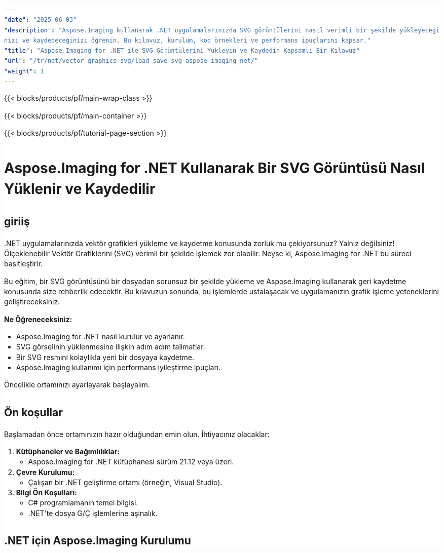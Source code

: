 ```yaml
---
"date": "2025-06-03"
"description": "Aspose.Imaging kullanarak .NET uygulamalarınızda SVG görüntülerini nasıl verimli bir şekilde yükleyeceğinizi ve kaydedeceğinizi öğrenin. Bu kılavuz, kurulum, kod örnekleri ve performans ipuçlarını kapsar."
"title": "Aspose.Imaging for .NET ile SVG Görüntülerini Yükleyin ve Kaydedin Kapsamlı Bir Kılavuz"
"url": "/tr/net/vector-graphics-svg/load-save-svg-aspose-imaging-net/"
"weight": 1
---
```


{{< blocks/products/pf/main-wrap-class >}}

{{< blocks/products/pf/main-container >}}

{{< blocks/products/pf/tutorial-page-section >}}
# Aspose.Imaging for .NET Kullanarak Bir SVG Görüntüsü Nasıl Yüklenir ve Kaydedilir

## giriiş

.NET uygulamalarınızda vektör grafikleri yükleme ve kaydetme konusunda zorluk mu çekiyorsunuz? Yalnız değilsiniz! Ölçeklenebilir Vektör Grafiklerini (SVG) verimli bir şekilde işlemek zor olabilir. Neyse ki, Aspose.Imaging for .NET bu süreci basitleştirir.

Bu eğitim, bir SVG görüntüsünü bir dosyadan sorunsuz bir şekilde yükleme ve Aspose.Imaging kullanarak geri kaydetme konusunda size rehberlik edecektir. Bu kılavuzun sonunda, bu işlemlerde ustalaşacak ve uygulamanızın grafik işleme yeteneklerini geliştireceksiniz.

**Ne Öğreneceksiniz:**
- Aspose.Imaging for .NET nasıl kurulur ve ayarlanır.
- SVG görselinin yüklenmesine ilişkin adım adım talimatlar.
- Bir SVG resmini kolaylıkla yeni bir dosyaya kaydetme.
- Aspose.Imaging kullanımı için performans iyileştirme ipuçları.

Öncelikle ortamınızı ayarlayarak başlayalım.

## Ön koşullar

Başlamadan önce ortamınızın hazır olduğundan emin olun. İhtiyacınız olacaklar:
1. **Kütüphaneler ve Bağımlılıklar:** 
   - Aspose.Imaging for .NET kütüphanesi sürüm 21.12 veya üzeri.
2. **Çevre Kurulumu:**
   - Çalışan bir .NET geliştirme ortamı (örneğin, Visual Studio).
3. **Bilgi Ön Koşulları:**
   - C# programlamanın temel bilgisi.
   - .NET'te dosya G/Ç işlemlerine aşinalık.

## .NET için Aspose.Imaging Kurulumu
